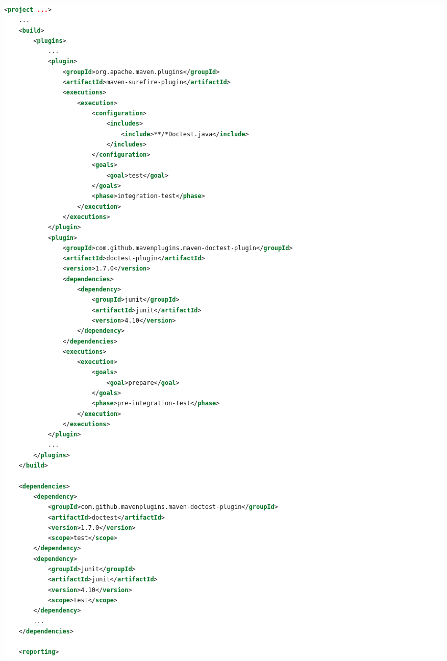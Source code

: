 ```xml
<project ...>
    ...
    <build>
        <plugins>
            ...
            <plugin>
                <groupId>org.apache.maven.plugins</groupId>
                <artifactId>maven-surefire-plugin</artifactId>
                <executions>
                    <execution>
                        <configuration>
                            <includes>
                                <include>**/*Doctest.java</include>
                            </includes>
                        </configuration>
                        <goals>
                            <goal>test</goal>
                        </goals>
                        <phase>integration-test</phase>
                    </execution>
                </executions>
            </plugin>
            <plugin>
                <groupId>com.github.mavenplugins.maven-doctest-plugin</groupId>
                <artifactId>doctest-plugin</artifactId>
                <version>1.7.0</version>
                <dependencies>
                    <dependency>
                        <groupId>junit</groupId>
                        <artifactId>junit</artifactId>
                        <version>4.10</version>
                    </dependency>
                </dependencies>
                <executions>
                    <execution>
                        <goals>
                            <goal>prepare</goal>
                        </goals>
                        <phase>pre-integration-test</phase>
                    </execution>
                </executions>
            </plugin>
            ...
        </plugins>
    </build>
    
    <dependencies>
        <dependency>
            <groupId>com.github.mavenplugins.maven-doctest-plugin</groupId>
            <artifactId>doctest</artifactId>
            <version>1.7.0</version>
            <scope>test</scope>
        </dependency>
        <dependency>
            <groupId>junit</groupId>
            <artifactId>junit</artifactId>
            <version>4.10</version>
            <scope>test</scope>
        </dependency>
        ...
    </dependencies>
    
    <reporting>
```